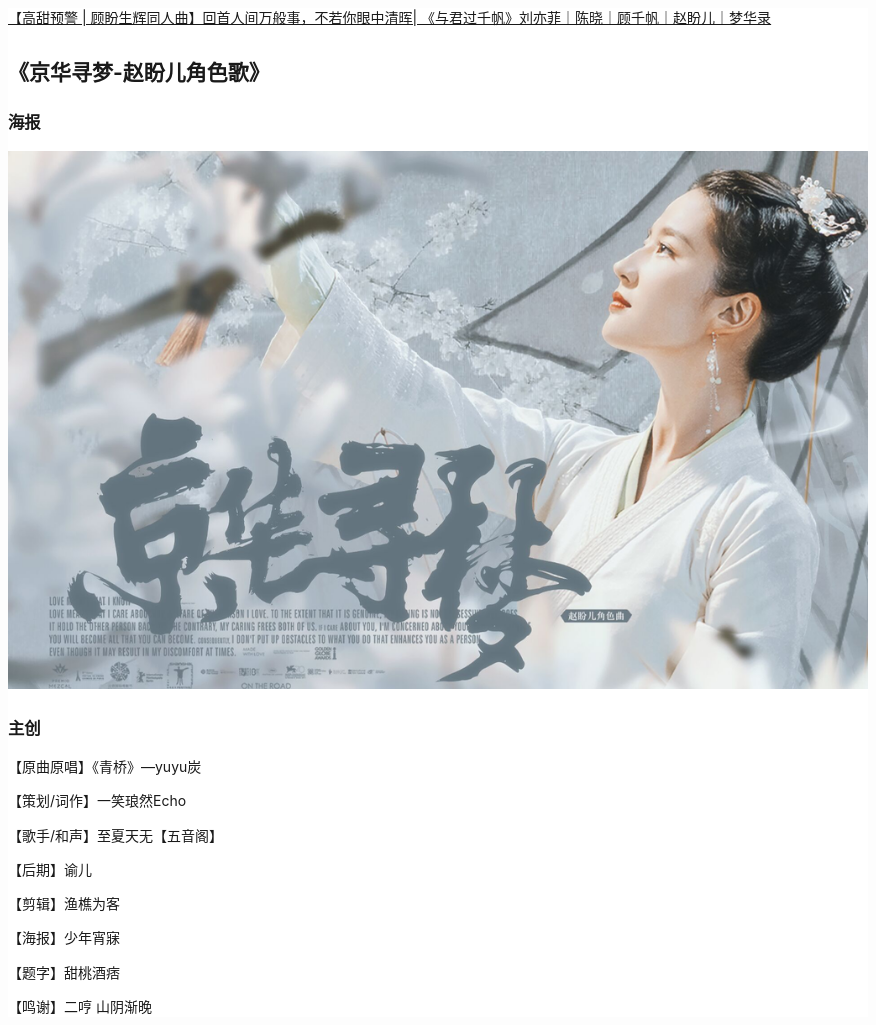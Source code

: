 [【高甜预警 | 顾盼生辉同人曲】回首人间万般事，不若你眼中清晖| 《与君过千帆》刘亦菲｜陈晓｜顾千帆｜赵盼儿｜梦华录](https://www.bilibili.com/video/BV1834y1p7rW?share_source=copy_web&vd_source=f736773e8cd672da4192a42087bfe36c)


## 《京华寻梦-赵盼儿角色歌》



### 海报
![](/image/erchuang/song/song-6.jpg)
### 主创
【原曲原唱】《青桥》—yuyu炭

【策划/词作】一笑琅然Echo

【歌手/和声】至夏天无【五音阁】

【后期】谕儿

【剪辑】渔樵为客

【海报】少年宵寐

【题字】甜桃酒痞

【鸣谢】二哼 山阴渐晚
